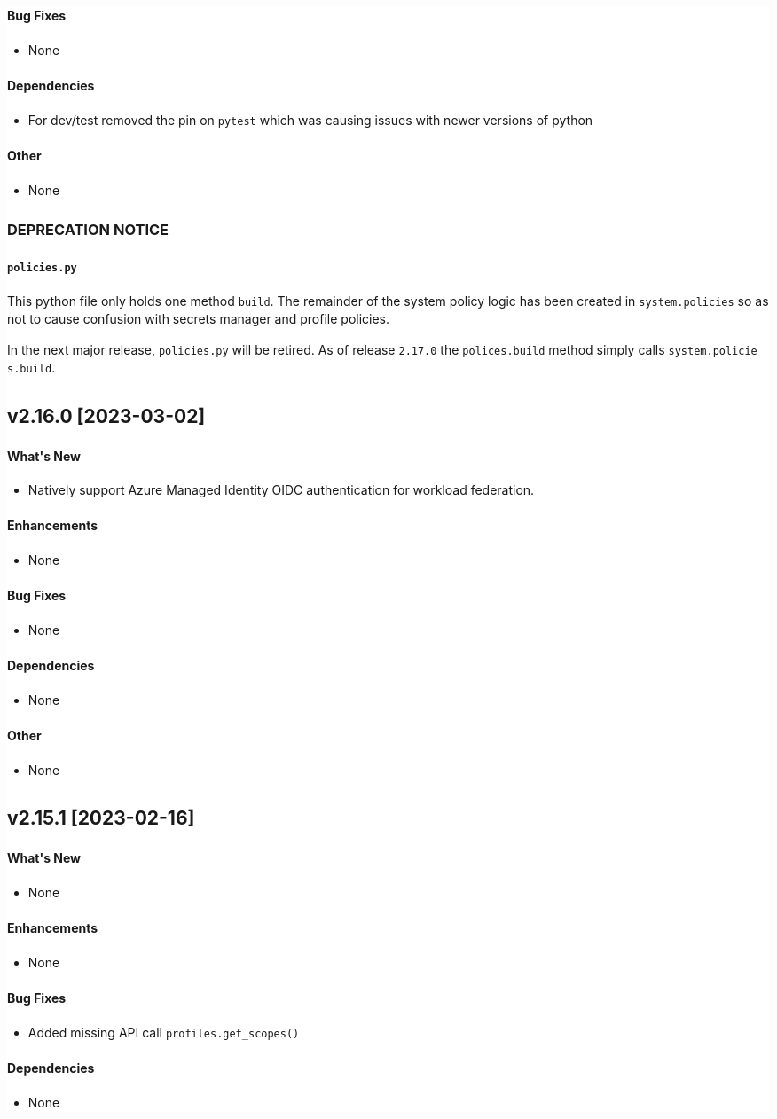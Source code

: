 #### Bug Fixes
* None

#### Dependencies
* For dev/test removed the pin on `pytest` which was causing issues with newer versions of python

#### Other
* None

### DEPRECATION NOTICE

#### `policies.py`

This python file only holds one method `build`. The remainder of the system policy logic has been created
in `system.policies` so as not to cause confusion with secrets manager and profile policies.

In the next major release, `policies.py` will be retired. As of release `2.17.0` the `polices.build` method
simply calls `system.policies.build`. 

## v2.16.0 [2023-03-02]
#### What's New
* Natively support Azure Managed Identity OIDC authentication for workload federation.

#### Enhancements
* None

#### Bug Fixes
* None

#### Dependencies
* None

#### Other
* None

## v2.15.1 [2023-02-16]
#### What's New
* None

#### Enhancements
* None

#### Bug Fixes
* Added missing API call `profiles.get_scopes()`

#### Dependencies
* None
